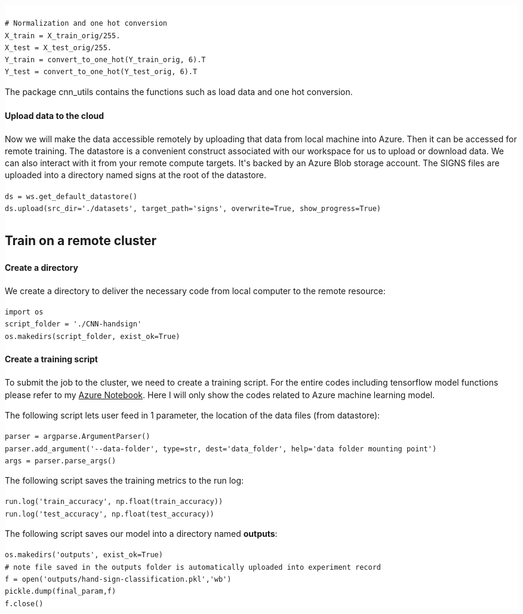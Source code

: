 ```

# Normalization and one hot conversion
X_train = X_train_orig/255.
X_test = X_test_orig/255.
Y_train = convert_to_one_hot(Y_train_orig, 6).T
Y_test = convert_to_one_hot(Y_test_orig, 6).T
```

The package cnn_utils contains the functions such as load data and one hot conversion. 

#### Upload data to the cloud
Now we will make the data accessible remotely by uploading that data from local machine into Azure. Then it can be accessed for remote training. The datastore is a convenient construct associated with our workspace for us to upload or download data. We can also interact with it from your remote compute targets. It's backed by an Azure Blob storage account.
The SIGNS files are uploaded into a directory named signs at the root of the datastore.

```
ds = ws.get_default_datastore()
ds.upload(src_dir='./datasets', target_path='signs', overwrite=True, show_progress=True)
```

## Train on a remote cluster
#### Create a directory
We create a directory to deliver the necessary code from local computer to the remote resource:

```
import os
script_folder = './CNN-handsign'
os.makedirs(script_folder, exist_ok=True)
```

#### Create a training script
To submit the job to the cluster, we need to create a training script. For the entire codes including tensorflow model functions please refer to my [Azure Notebook](https://notebooks.azure.com/lihaowang/projects/handsignclassification/html/Model/hand-sign-classification.ipynb). Here I will only show the codes related to Azure machine learning model. 

The following script lets user feed in 1 parameter, the location of the data files (from datastore):
```
parser = argparse.ArgumentParser()
parser.add_argument('--data-folder', type=str, dest='data_folder', help='data folder mounting point')
args = parser.parse_args()
```

The following script saves the training metrics to the run log:
```
run.log('train_accuracy', np.float(train_accuracy))
run.log('test_accuracy', np.float(test_accuracy))
```

The following script saves our model into a directory named **outputs**: 
```
os.makedirs('outputs', exist_ok=True)
# note file saved in the outputs folder is automatically uploaded into experiment record
f = open('outputs/hand-sign-classification.pkl','wb')
pickle.dump(final_param,f)
f.close()
```
